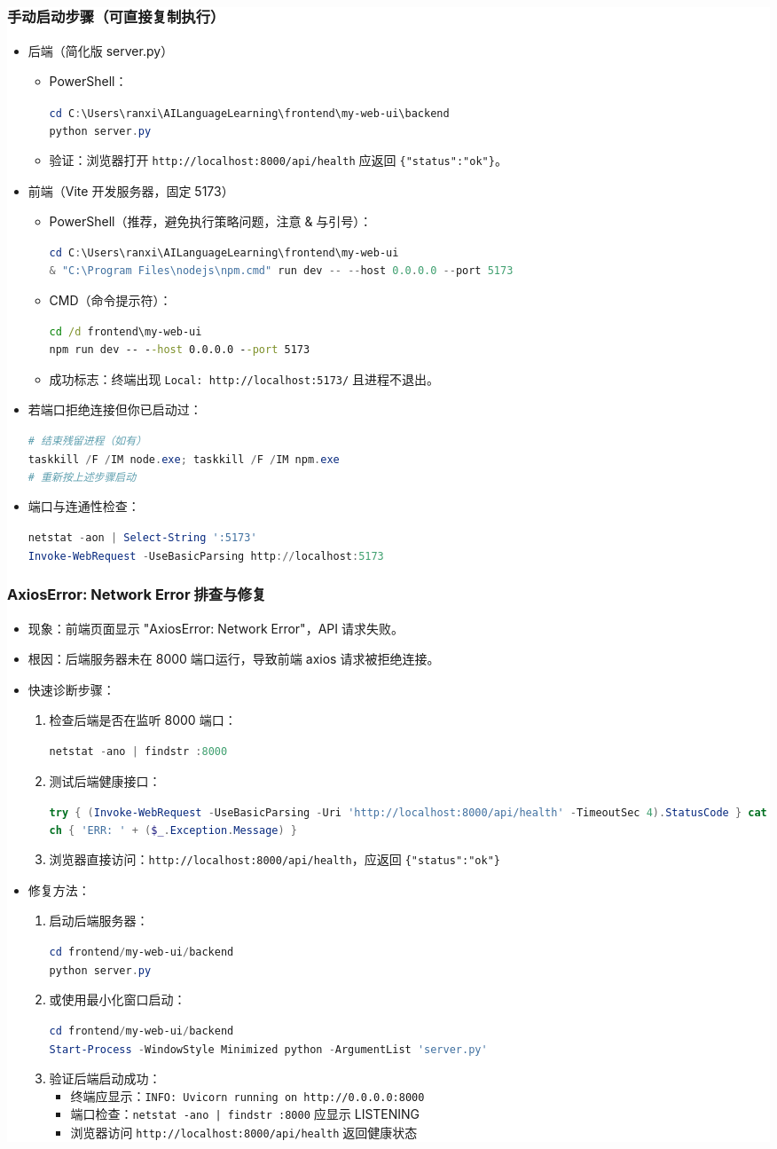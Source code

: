 ### 手动启动步骤（可直接复制执行）
- 后端（简化版 server.py）
  - PowerShell：
    ```powershell
    cd C:\Users\ranxi\AILanguageLearning\frontend\my-web-ui\backend
    python server.py
    ```
  - 验证：浏览器打开 `http://localhost:8000/api/health` 应返回 `{"status":"ok"}`。

- 前端（Vite 开发服务器，固定 5173）
  - PowerShell（推荐，避免执行策略问题，注意 & 与引号）：
    ```powershell
    cd C:\Users\ranxi\AILanguageLearning\frontend\my-web-ui
    & "C:\Program Files\nodejs\npm.cmd" run dev -- --host 0.0.0.0 --port 5173
    ```
  - CMD（命令提示符）：
    ```cmd
    cd /d frontend\my-web-ui
    npm run dev -- --host 0.0.0.0 --port 5173
    ```
  - 成功标志：终端出现 `Local: http://localhost:5173/` 且进程不退出。

- 若端口拒绝连接但你已启动过：
  ```powershell
  # 结束残留进程（如有）
  taskkill /F /IM node.exe; taskkill /F /IM npm.exe
  # 重新按上述步骤启动
  ```

- 端口与连通性检查：
  ```powershell
  netstat -aon | Select-String ':5173'
  Invoke-WebRequest -UseBasicParsing http://localhost:5173
  ```

### AxiosError: Network Error 排查与修复
- 现象：前端页面显示 "AxiosError: Network Error"，API 请求失败。
- 根因：后端服务器未在 8000 端口运行，导致前端 axios 请求被拒绝连接。

- 快速诊断步骤：
  1) 检查后端是否在监听 8000 端口：
     ```powershell
     netstat -ano | findstr :8000
     ```
  2) 测试后端健康接口：
     ```powershell
     try { (Invoke-WebRequest -UseBasicParsing -Uri 'http://localhost:8000/api/health' -TimeoutSec 4).StatusCode } catch { 'ERR: ' + ($_.Exception.Message) }
     ```
  3) 浏览器直接访问：`http://localhost:8000/api/health`，应返回 `{"status":"ok"}`

- 修复方法：
  1) 启动后端服务器：
     ```powershell
     cd frontend/my-web-ui/backend
     python server.py
     ```
  2) 或使用最小化窗口启动：
     ```powershell
     cd frontend/my-web-ui/backend
     Start-Process -WindowStyle Minimized python -ArgumentList 'server.py'
     ```
  3) 验证后端启动成功：
     - 终端应显示：`INFO: Uvicorn running on http://0.0.0.0:8000`
     - 端口检查：`netstat -ano | findstr :8000` 应显示 LISTENING
     - 浏览器访问 `http://localhost:8000/api/health` 返回健康状态